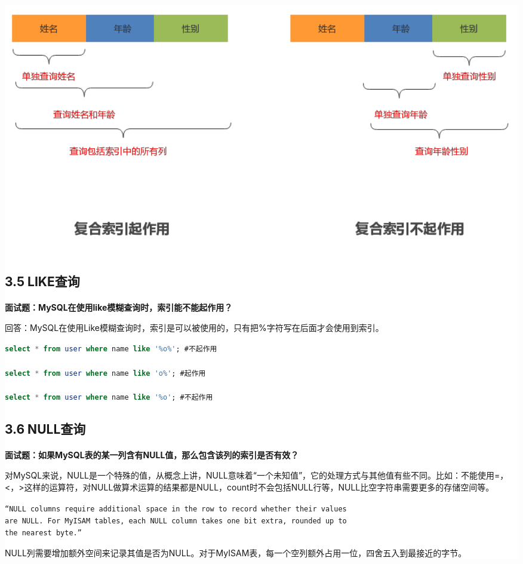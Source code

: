 ![image-20210813142005317](img/image-20210813142005317.png)

## 3.5 LIKE查询

**面试题：MySQL在使用like模糊查询时，索引能不能起作用？**

回答：MySQL在使用Like模糊查询时，索引是可以被使用的，只有把%字符写在后面才会使用到索引。

```sql
select * from user where name like '%o%'; #不起作用

select * from user where name like 'o%'; #起作用

select * from user where name like '%o'; #不起作用
```



## 3.6 NULL查询

**面试题：如果MySQL表的某一列含有NULL值，那么包含该列的索引是否有效？**

对MySQL来说，NULL是一个特殊的值，从概念上讲，NULL意味着“一个未知值”，它的处理方式与其他值有些不同。比如：不能使用=，<，>这样的运算符，对NULL做算术运算的结果都是NULL，count时不会包括NULL行等，NULL比空字符串需要更多的存储空间等。

```
“NULL columns require additional space in the row to record whether their values
are NULL. For MyISAM tables, each NULL column takes one bit extra, rounded up to
the nearest byte.”
```

NULL列需要增加额外空间来记录其值是否为NULL。对于MyISAM表，每一个空列额外占用一位，四舍五入到最接近的字节。
